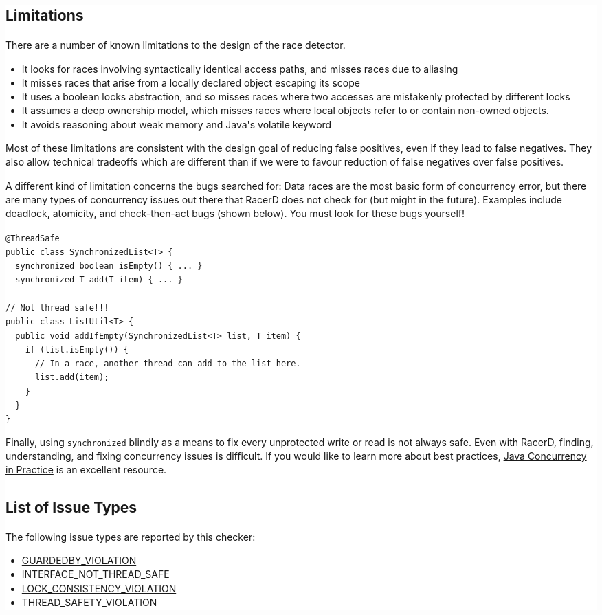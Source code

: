 ## Limitations

There are a number of known limitations to the design of the race detector.

- It looks for races involving syntactically identical access paths, and misses
  races due to aliasing
- It misses races that arise from a locally declared object escaping its scope
- It uses a boolean locks abstraction, and so misses races where two accesses
  are mistakenly protected by different locks
- It assumes a deep ownership model, which misses races where local objects
  refer to or contain non-owned objects.
- It avoids reasoning about weak memory and Java's volatile keyword

Most of these limitations are consistent with the design goal of reducing false
positives, even if they lead to false negatives. They also allow technical
tradeoffs which are different than if we were to favour reduction of false
negatives over false positives.

A different kind of limitation concerns the bugs searched for: Data races are
the most basic form of concurrency error, but there are many types of
concurrency issues out there that RacerD does not check for (but might in the
future). Examples include deadlock, atomicity, and check-then-act bugs (shown
below). You must look for these bugs yourself!

```
@ThreadSafe
public class SynchronizedList<T> {
  synchronized boolean isEmpty() { ... }
  synchronized T add(T item) { ... }

// Not thread safe!!!
public class ListUtil<T> {
  public void addIfEmpty(SynchronizedList<T> list, T item) {
    if (list.isEmpty()) {
      // In a race, another thread can add to the list here.
      list.add(item);
    }
  }
}
```

Finally, using `synchronized` blindly as a means to fix every unprotected write
or read is not always safe. Even with RacerD, finding, understanding, and fixing
concurrency issues is difficult. If you would like to learn more about best
practices, [Java Concurrency in Practice](http://jcip.net/) is an excellent
resource.


## List of Issue Types

The following issue types are reported by this checker:
- [GUARDEDBY_VIOLATION](/docs/all-issue-types#guardedby_violation)
- [INTERFACE_NOT_THREAD_SAFE](/docs/all-issue-types#interface_not_thread_safe)
- [LOCK_CONSISTENCY_VIOLATION](/docs/all-issue-types#lock_consistency_violation)
- [THREAD_SAFETY_VIOLATION](/docs/all-issue-types#thread_safety_violation)
